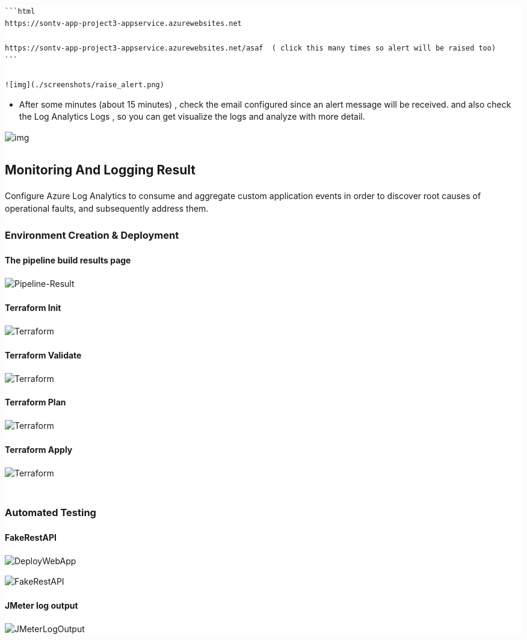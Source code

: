     ```html
    https://sontv-app-project3-appservice.azurewebsites.net

    https://sontv-app-project3-appservice.azurewebsites.net/asaf  ( click this many times so alert will be raised too)
    ```

    ![img](./screenshots/raise_alert.png)

  * After some minutes (about 15 minutes) , check the email configured since an alert message will be received. and also check the Log Analytics Logs , so you can get visualize the logs and analyze with more detail.

  ![img](screenshots/mail-alert.png)


## Monitoring And Logging Result
Configure Azure Log Analytics to consume and aggregate custom application events in order to discover root causes of operational faults, and subsequently address them.

### Environment Creation & Deployment
  #### The pipeline build results page
  ![Pipeline-Result](screenshots/pipeline-stages.png)

  #### Terraform Init
  ![Terraform](screenshots/terra-init.png)

  #### Terraform Validate
  ![Terraform](screenshots/terra-validate.png)

  #### Terraform Plan
  ![Terraform](screenshots/terra-plan.png) <br>

  
  #### Terraform Apply
  ![Terraform](screenshots/terra-apply.png) <br>
  <br>
### Automated Testing

  #### FakeRestAPI
  ![DeployWebApp](screenshots/deploy-webapp.png)

  ![FakeRestAPI](screenshots/fakeapi-app.png)

  #### JMeter log output

  ![JMeterLogOutput](screenshots/stress-run.png)
